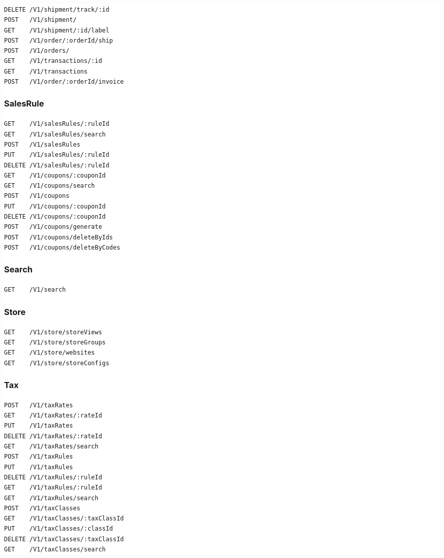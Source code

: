     DELETE /V1/shipment/track/:id
    POST   /V1/shipment/
    GET    /V1/shipment/:id/label
    POST   /V1/order/:orderId/ship
    POST   /V1/orders/
    GET    /V1/transactions/:id
    GET    /V1/transactions
    POST   /V1/order/:orderId/invoice

### SalesRule

    GET    /V1/salesRules/:ruleId
    GET    /V1/salesRules/search
    POST   /V1/salesRules
    PUT    /V1/salesRules/:ruleId
    DELETE /V1/salesRules/:ruleId
    GET    /V1/coupons/:couponId
    GET    /V1/coupons/search
    POST   /V1/coupons
    PUT    /V1/coupons/:couponId
    DELETE /V1/coupons/:couponId
    POST   /V1/coupons/generate
    POST   /V1/coupons/deleteByIds
    POST   /V1/coupons/deleteByCodes

### Search

    GET    /V1/search

### Store

    GET    /V1/store/storeViews
    GET    /V1/store/storeGroups
    GET    /V1/store/websites
    GET    /V1/store/storeConfigs

### Tax

    POST   /V1/taxRates
    GET    /V1/taxRates/:rateId
    PUT    /V1/taxRates
    DELETE /V1/taxRates/:rateId
    GET    /V1/taxRates/search
    POST   /V1/taxRules
    PUT    /V1/taxRules
    DELETE /V1/taxRules/:ruleId
    GET    /V1/taxRules/:ruleId
    GET    /V1/taxRules/search
    POST   /V1/taxClasses
    GET    /V1/taxClasses/:taxClassId
    PUT    /V1/taxClasses/:classId
    DELETE /V1/taxClasses/:taxClassId
    GET    /V1/taxClasses/search
